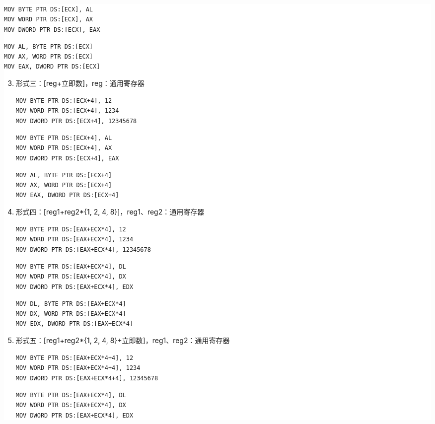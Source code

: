    ```
   MOV BYTE PTR DS:[ECX], AL
   MOV WORD PTR DS:[ECX], AX
   MOV DWORD PTR DS:[ECX], EAX
   ```

   ```
   MOV AL, BYTE PTR DS:[ECX]
   MOV AX, WORD PTR DS:[ECX]
   MOV EAX, DWORD PTR DS:[ECX]
   ```

3. 形式三：[reg+立即数]，reg：通用寄存器
   ```
   MOV BYTE PTR DS:[ECX+4], 12
   MOV WORD PTR DS:[ECX+4], 1234
   MOV DWORD PTR DS:[ECX+4], 12345678
   ```

   ```
   MOV BYTE PTR DS:[ECX+4], AL
   MOV WORD PTR DS:[ECX+4], AX
   MOV DWORD PTR DS:[ECX+4], EAX
   ```

   ```
   MOV AL, BYTE PTR DS:[ECX+4]
   MOV AX, WORD PTR DS:[ECX+4]
   MOV EAX, DWORD PTR DS:[ECX+4]
   ```

4. 形式四：[reg1+reg2*{1, 2, 4, 8}]，reg1、reg2：通用寄存器
   ```
   MOV BYTE PTR DS:[EAX+ECX*4], 12
   MOV WORD PTR DS:[EAX+ECX*4], 1234
   MOV DWORD PTR DS:[EAX+ECX*4], 12345678
   ```

   ```
   MOV BYTE PTR DS:[EAX+ECX*4], DL
   MOV WORD PTR DS:[EAX+ECX*4], DX
   MOV DWORD PTR DS:[EAX+ECX*4], EDX
   ```

   ```
   MOV DL, BYTE PTR DS:[EAX+ECX*4]
   MOV DX, WORD PTR DS:[EAX+ECX*4]
   MOV EDX, DWORD PTR DS:[EAX+ECX*4]
   ```

5. 形式五：[reg1+reg2*{1, 2, 4, 8}+立即数]，reg1、reg2：通用寄存器
   ```
   MOV BYTE PTR DS:[EAX+ECX*4+4], 12
   MOV WORD PTR DS:[EAX+ECX*4+4], 1234
   MOV DWORD PTR DS:[EAX+ECX*4+4], 12345678
   ```

   ```
   MOV BYTE PTR DS:[EAX+ECX*4], DL
   MOV WORD PTR DS:[EAX+ECX*4], DX
   MOV DWORD PTR DS:[EAX+ECX*4], EDX
   ```
